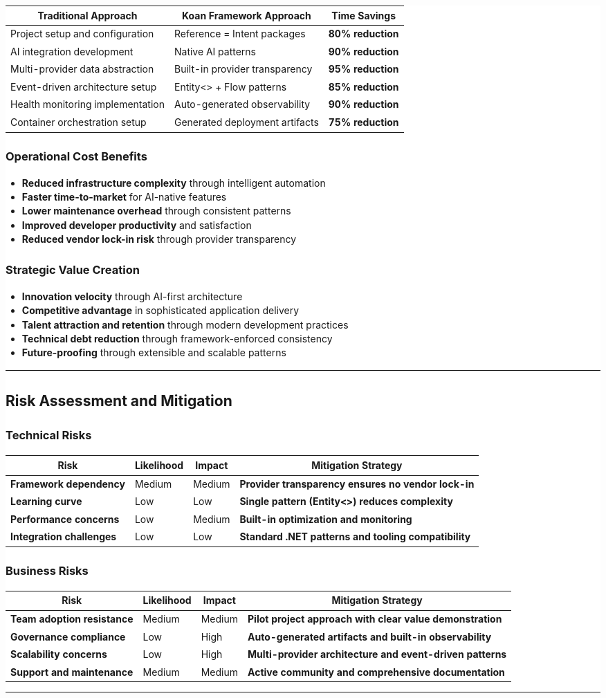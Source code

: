 | **Traditional Approach** | **Koan Framework Approach** | **Time Savings** |
|-------------------------|----------------------------|------------------|
| Project setup and configuration | Reference = Intent packages | **80% reduction** |
| AI integration development | Native AI patterns | **90% reduction** |
| Multi-provider data abstraction | Built-in provider transparency | **95% reduction** |
| Event-driven architecture setup | Entity<> + Flow patterns | **85% reduction** |
| Health monitoring implementation | Auto-generated observability | **90% reduction** |
| Container orchestration setup | Generated deployment artifacts | **75% reduction** |

### **Operational Cost Benefits**

- **Reduced infrastructure complexity** through intelligent automation
- **Faster time-to-market** for AI-native features
- **Lower maintenance overhead** through consistent patterns
- **Improved developer productivity** and satisfaction
- **Reduced vendor lock-in risk** through provider transparency

### **Strategic Value Creation**

- **Innovation velocity** through AI-first architecture
- **Competitive advantage** in sophisticated application delivery
- **Talent attraction and retention** through modern development practices
- **Technical debt reduction** through framework-enforced consistency
- **Future-proofing** through extensible and scalable patterns

---

## Risk Assessment and Mitigation

### **Technical Risks**

| **Risk** | **Likelihood** | **Impact** | **Mitigation Strategy** |
|----------|---------------|------------|-------------------------|
| **Framework dependency** | Medium | Medium | **Provider transparency ensures no vendor lock-in** |
| **Learning curve** | Low | Low | **Single pattern (Entity<>) reduces complexity** |
| **Performance concerns** | Low | Medium | **Built-in optimization and monitoring** |
| **Integration challenges** | Low | Low | **Standard .NET patterns and tooling compatibility** |

### **Business Risks**

| **Risk** | **Likelihood** | **Impact** | **Mitigation Strategy** |
|----------|---------------|------------|-------------------------|
| **Team adoption resistance** | Medium | Medium | **Pilot project approach with clear value demonstration** |
| **Governance compliance** | Low | High | **Auto-generated artifacts and built-in observability** |
| **Scalability concerns** | Low | High | **Multi-provider architecture and event-driven patterns** |
| **Support and maintenance** | Medium | Medium | **Active community and comprehensive documentation** |

---